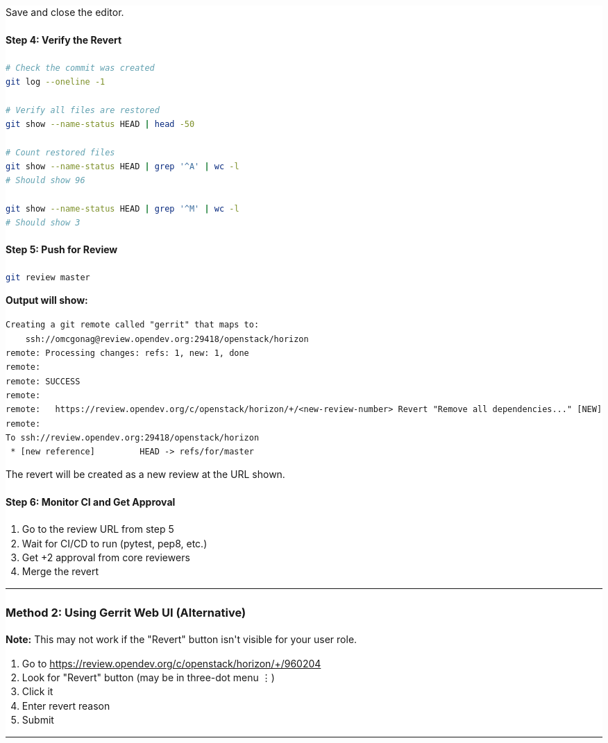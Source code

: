 Save and close the editor.

#### Step 4: Verify the Revert

```bash
# Check the commit was created
git log --oneline -1

# Verify all files are restored
git show --name-status HEAD | head -50

# Count restored files
git show --name-status HEAD | grep '^A' | wc -l
# Should show 96

git show --name-status HEAD | grep '^M' | wc -l
# Should show 3
```

#### Step 5: Push for Review

```bash
git review master
```

**Output will show:**
```
Creating a git remote called "gerrit" that maps to:
	ssh://omcgonag@review.opendev.org:29418/openstack/horizon
remote: Processing changes: refs: 1, new: 1, done
remote:
remote: SUCCESS
remote:
remote:   https://review.opendev.org/c/openstack/horizon/+/<new-review-number> Revert "Remove all dependencies..." [NEW]
remote:
To ssh://review.opendev.org:29418/openstack/horizon
 * [new reference]         HEAD -> refs/for/master
```

The revert will be created as a new review at the URL shown.

#### Step 6: Monitor CI and Get Approval

1. Go to the review URL from step 5
2. Wait for CI/CD to run (pytest, pep8, etc.)
3. Get +2 approval from core reviewers
4. Merge the revert

---

### Method 2: Using Gerrit Web UI (Alternative)

**Note:** This may not work if the "Revert" button isn't visible for your user role.

1. Go to https://review.opendev.org/c/openstack/horizon/+/960204
2. Look for "Revert" button (may be in three-dot menu ⋮)
3. Click it
4. Enter revert reason
5. Submit

---